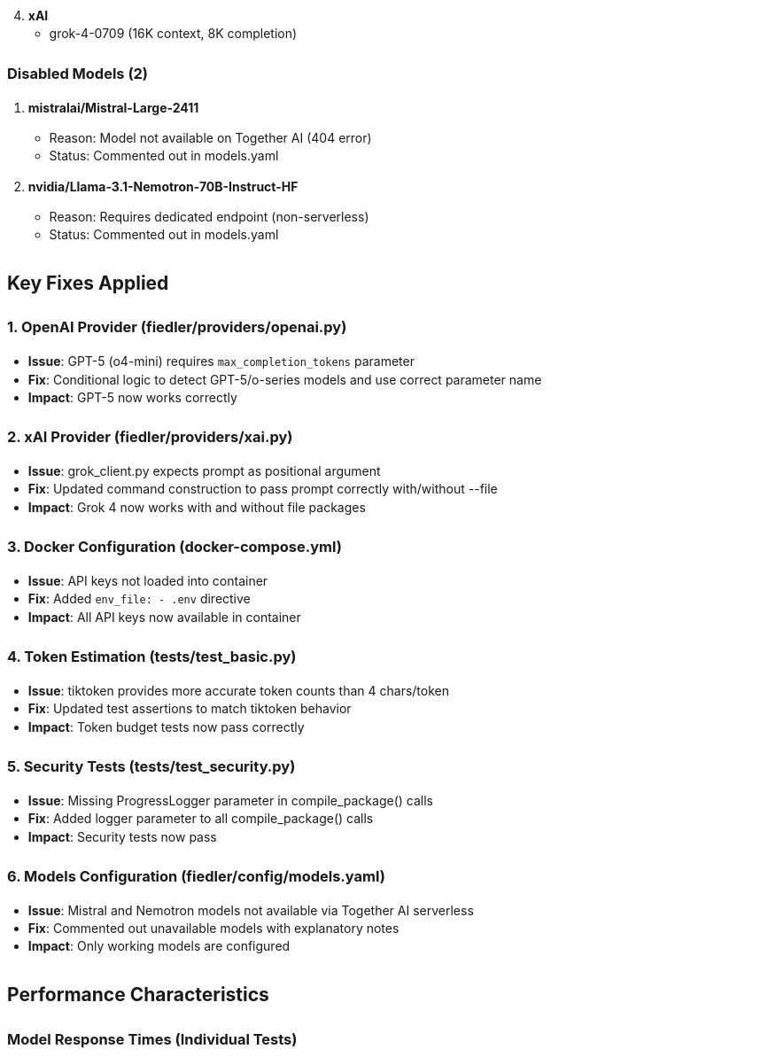 4. **xAI**
   - grok-4-0709 (16K context, 8K completion)

### Disabled Models (2)

1. **mistralai/Mistral-Large-2411**
   - Reason: Model not available on Together AI (404 error)
   - Status: Commented out in models.yaml

2. **nvidia/Llama-3.1-Nemotron-70B-Instruct-HF**
   - Reason: Requires dedicated endpoint (non-serverless)
   - Status: Commented out in models.yaml

## Key Fixes Applied

### 1. OpenAI Provider (fiedler/providers/openai.py)
- **Issue**: GPT-5 (o4-mini) requires `max_completion_tokens` parameter
- **Fix**: Conditional logic to detect GPT-5/o-series models and use correct parameter name
- **Impact**: GPT-5 now works correctly

### 2. xAI Provider (fiedler/providers/xai.py)
- **Issue**: grok_client.py expects prompt as positional argument
- **Fix**: Updated command construction to pass prompt correctly with/without --file
- **Impact**: Grok 4 now works with and without file packages

### 3. Docker Configuration (docker-compose.yml)
- **Issue**: API keys not loaded into container
- **Fix**: Added `env_file: - .env` directive
- **Impact**: All API keys now available in container

### 4. Token Estimation (tests/test_basic.py)
- **Issue**: tiktoken provides more accurate token counts than 4 chars/token
- **Fix**: Updated test assertions to match tiktoken behavior
- **Impact**: Token budget tests now pass correctly

### 5. Security Tests (tests/test_security.py)
- **Issue**: Missing ProgressLogger parameter in compile_package() calls
- **Fix**: Added logger parameter to all compile_package() calls
- **Impact**: Security tests now pass

### 6. Models Configuration (fiedler/config/models.yaml)
- **Issue**: Mistral and Nemotron models not available via Together AI serverless
- **Fix**: Commented out unavailable models with explanatory notes
- **Impact**: Only working models are configured

## Performance Characteristics

### Model Response Times (Individual Tests)

